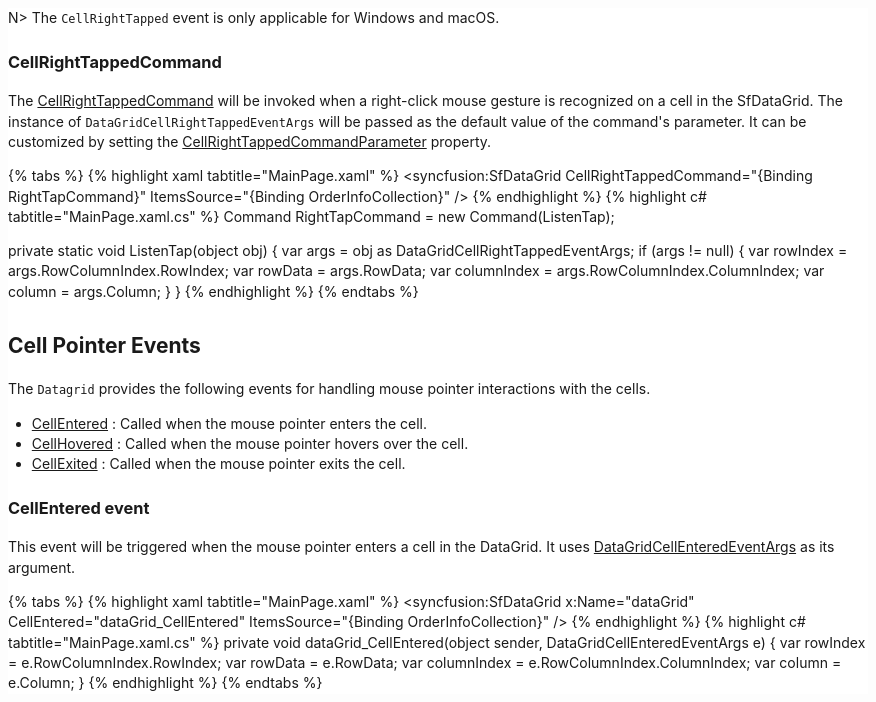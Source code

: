 N> The `CellRightTapped` event is only applicable for Windows and macOS.

### CellRightTappedCommand
The [CellRightTappedCommand](https://help.syncfusion.com/cr/maui/Syncfusion.Maui.DataGrid.SfDataGrid.html#Syncfusion_Maui_DataGrid_SfDataGrid_CellRightTappedCommand) will be invoked when a right-click mouse gesture is recognized on a cell in the SfDataGrid. The instance of `DataGridCellRightTappedEventArgs` will be passed as the default value of the command's parameter. It can be customized by setting the [CellRightTappedCommandParameter](https://help.syncfusion.com/cr/maui/Syncfusion.Maui.DataGrid.SfDataGrid.html#Syncfusion_Maui_DataGrid_SfDataGrid_CellRightTappedCommandParameter) property.

{% tabs %}
{% highlight xaml tabtitle="MainPage.xaml" %}
<syncfusion:SfDataGrid CellRightTappedCommand="{Binding RightTapCommand}"
                       ItemsSource="{Binding OrderInfoCollection}" />
{% endhighlight %}
{% highlight c# tabtitle="MainPage.xaml.cs" %}
Command RightTapCommand = new Command(ListenTap);

private static void ListenTap(object obj)
{
    var args = obj as DataGridCellRightTappedEventArgs;
    if (args != null)
    {
        var rowIndex = args.RowColumnIndex.RowIndex;
        var rowData = args.RowData;
        var columnIndex = args.RowColumnIndex.ColumnIndex;
        var column = args.Column;
    }
}
{% endhighlight %}
{% endtabs %}

## Cell Pointer Events

The `Datagrid` provides the following events for handling mouse pointer interactions with the cells.

* [CellEntered](https://help.syncfusion.com/cr/maui/Syncfusion.Maui.DataGrid.SfDataGrid.html#Syncfusion_Maui_DataGrid_SfDataGrid_CellEntered) : Called when the mouse pointer enters the cell.
* [CellHovered](https://help.syncfusion.com/cr/maui/Syncfusion.Maui.DataGrid.SfDataGrid.html#Syncfusion_Maui_DataGrid_SfDataGrid_CellHovered) : Called when the mouse pointer hovers over the cell.
* [CellExited](https://help.syncfusion.com/cr/maui/Syncfusion.Maui.DataGrid.SfDataGrid.html#Syncfusion_Maui_DataGrid_SfDataGrid_CellExited)  : Called when the mouse pointer exits the cell.

### CellEntered event
This event will be triggered when the mouse pointer enters a cell in the DataGrid. It uses [DataGridCellEnteredEventArgs](https://help.syncfusion.com/cr/maui/Syncfusion.Maui.DataGrid.DataGridCellEnteredEventArgs.html) as its argument.

{% tabs %}
{% highlight xaml tabtitle="MainPage.xaml" %}
<syncfusion:SfDataGrid x:Name="dataGrid"
                   CellEntered="dataGrid_CellEntered"
                   ItemsSource="{Binding OrderInfoCollection}" />
{% endhighlight %}
{% highlight c# tabtitle="MainPage.xaml.cs" %}
private void dataGrid_CellEntered(object sender, DataGridCellEnteredEventArgs e)
{
    var rowIndex = e.RowColumnIndex.RowIndex;
    var rowData = e.RowData;
    var columnIndex = e.RowColumnIndex.ColumnIndex;
    var column = e.Column;
}
{% endhighlight %}
{% endtabs %}